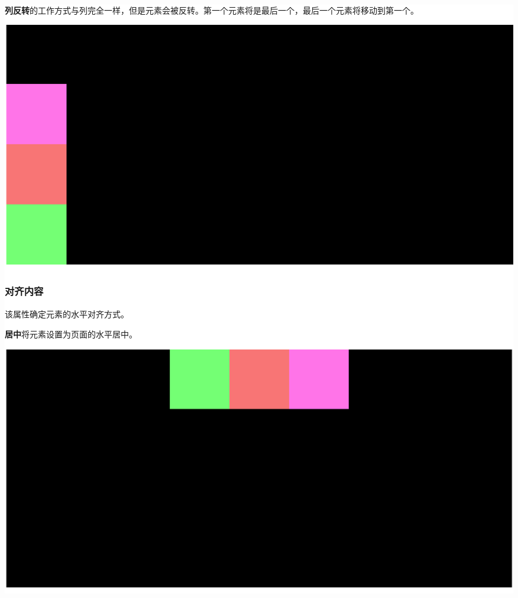 **列反转**的工作方式与列完全一样，但是元素会被反转。第一个元素将是最后一个，最后一个元素将移动到第一个。

![Screenshot-2021-03-05-05-42-38](img/07e509ac9225e54f74d1aa588fbd47ec.png)

### 对齐内容

该属性确定元素的水平对齐方式。

**居中**将元素设置为页面的水平居中。

![Screenshot-2021-03-05-05-43-23](img/86af65fdabcbcd976fa2abf6e457e8d1.png)
